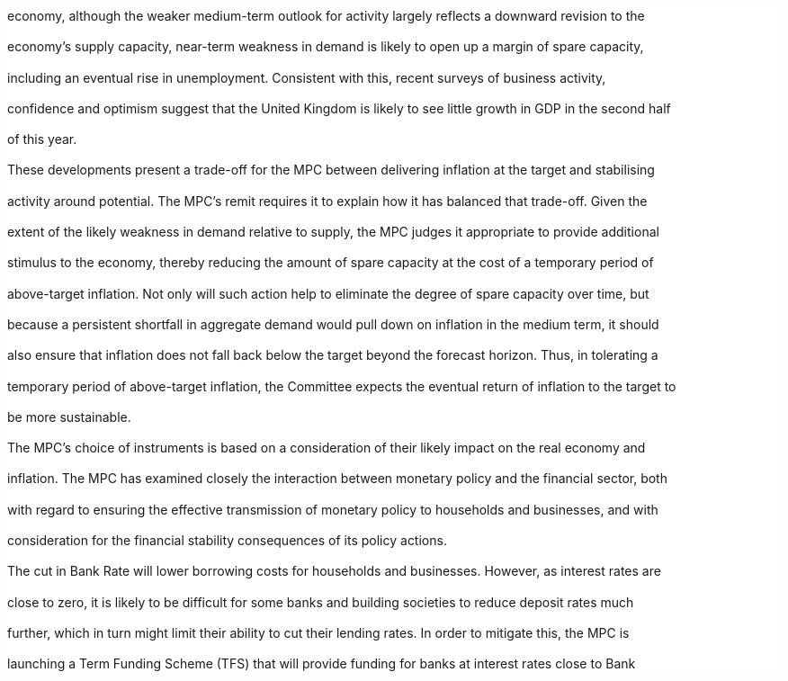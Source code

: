 economy, although the weaker medium-term outlook for activity largely reflects a downward revision to the

economy’s supply capacity, near-term weakness in demand is likely to open up a margin of spare capacity,

including an eventual rise in unemployment. Consistent with this, recent surveys of business activity,

confidence and optimism suggest that the United Kingdom is likely to see little growth in GDP in the second half

of this year.

These developments present a trade-off for the MPC between delivering inflation at the target and stabilising

activity around potential. The MPC’s remit requires it to explain how it has balanced that trade-off. Given the

extent of the likely weakness in demand relative to supply, the MPC judges it appropriate to provide additional

stimulus to the economy, thereby reducing the amount of spare capacity at the cost of a temporary period of

above-target inflation. Not only will such action help to eliminate the degree of spare capacity over time, but

because a persistent shortfall in aggregate demand would pull down on inflation in the medium term, it should

also ensure that inflation does not fall back below the target beyond the forecast horizon. Thus, in tolerating a

temporary period of above-target inflation, the Committee expects the eventual return of inflation to the target to

be more sustainable.

The MPC’s choice of instruments is based on a consideration of their likely impact on the real economy and

inflation. The MPC has examined closely the interaction between monetary policy and the financial sector, both

with regard to ensuring the effective transmission of monetary policy to households and businesses, and with

consideration for the financial stability consequences of its policy actions.

The cut in Bank Rate will lower borrowing costs for households and businesses. However, as interest rates are

close to zero, it is likely to be difficult for some banks and building societies to reduce deposit rates much

further, which in turn might limit their ability to cut their lending rates. In order to mitigate this, the MPC is

launching a Term Funding Scheme (TFS) that will provide funding for banks at interest rates close to Bank
